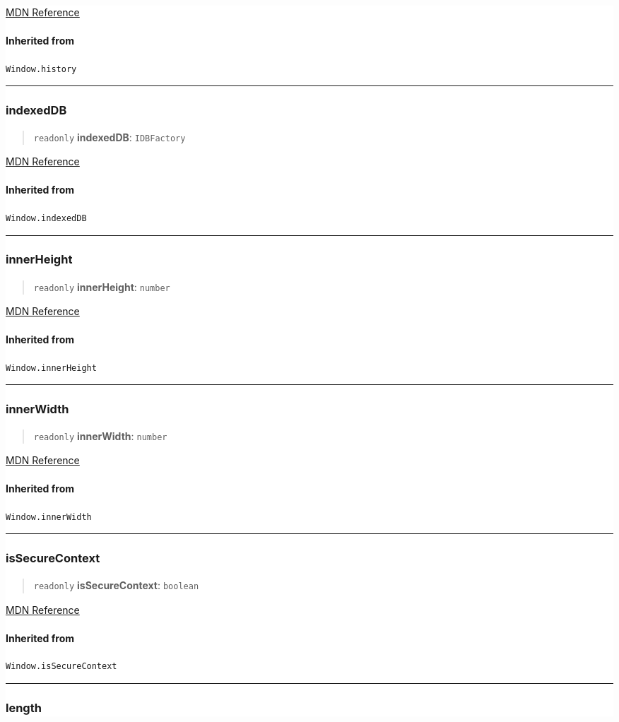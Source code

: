 [MDN Reference](https://developer.mozilla.org/docs/Web/API/Window/history)

#### Inherited from

`Window.history`

***

### indexedDB

> `readonly` **indexedDB**: `IDBFactory`

[MDN Reference](https://developer.mozilla.org/docs/Web/API/indexedDB)

#### Inherited from

`Window.indexedDB`

***

### innerHeight

> `readonly` **innerHeight**: `number`

[MDN Reference](https://developer.mozilla.org/docs/Web/API/Window/innerHeight)

#### Inherited from

`Window.innerHeight`

***

### innerWidth

> `readonly` **innerWidth**: `number`

[MDN Reference](https://developer.mozilla.org/docs/Web/API/Window/innerWidth)

#### Inherited from

`Window.innerWidth`

***

### isSecureContext

> `readonly` **isSecureContext**: `boolean`

[MDN Reference](https://developer.mozilla.org/docs/Web/API/isSecureContext)

#### Inherited from

`Window.isSecureContext`

***

### length
